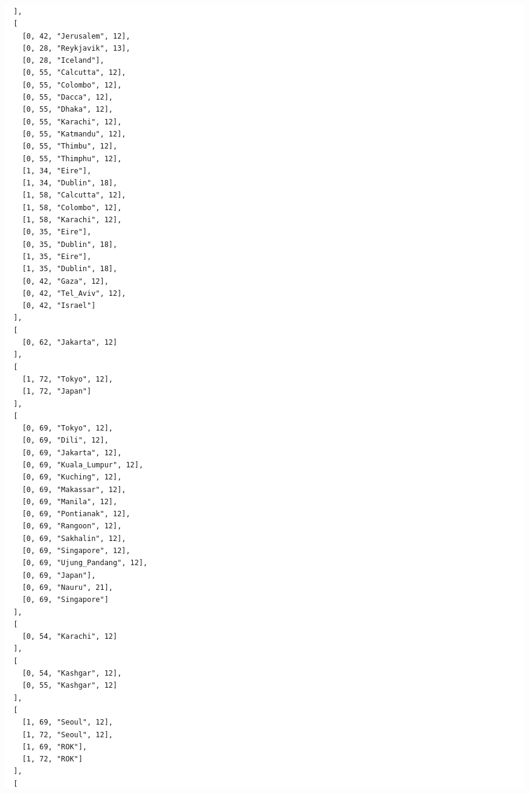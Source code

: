       ],
      [
        [0, 42, "Jerusalem", 12],
        [0, 28, "Reykjavik", 13],
        [0, 28, "Iceland"],
        [0, 55, "Calcutta", 12],
        [0, 55, "Colombo", 12],
        [0, 55, "Dacca", 12],
        [0, 55, "Dhaka", 12],
        [0, 55, "Karachi", 12],
        [0, 55, "Katmandu", 12],
        [0, 55, "Thimbu", 12],
        [0, 55, "Thimphu", 12],
        [1, 34, "Eire"],
        [1, 34, "Dublin", 18],
        [1, 58, "Calcutta", 12],
        [1, 58, "Colombo", 12],
        [1, 58, "Karachi", 12],
        [0, 35, "Eire"],
        [0, 35, "Dublin", 18],
        [1, 35, "Eire"],
        [1, 35, "Dublin", 18],
        [0, 42, "Gaza", 12],
        [0, 42, "Tel_Aviv", 12],
        [0, 42, "Israel"]
      ],
      [
        [0, 62, "Jakarta", 12]
      ],
      [
        [1, 72, "Tokyo", 12],
        [1, 72, "Japan"]
      ],
      [
        [0, 69, "Tokyo", 12],
        [0, 69, "Dili", 12],
        [0, 69, "Jakarta", 12],
        [0, 69, "Kuala_Lumpur", 12],
        [0, 69, "Kuching", 12],
        [0, 69, "Makassar", 12],
        [0, 69, "Manila", 12],
        [0, 69, "Pontianak", 12],
        [0, 69, "Rangoon", 12],
        [0, 69, "Sakhalin", 12],
        [0, 69, "Singapore", 12],
        [0, 69, "Ujung_Pandang", 12],
        [0, 69, "Japan"],
        [0, 69, "Nauru", 21],
        [0, 69, "Singapore"]
      ],
      [
        [0, 54, "Karachi", 12]
      ],
      [
        [0, 54, "Kashgar", 12],
        [0, 55, "Kashgar", 12]
      ],
      [
        [1, 69, "Seoul", 12],
        [1, 72, "Seoul", 12],
        [1, 69, "ROK"],
        [1, 72, "ROK"]
      ],
      [